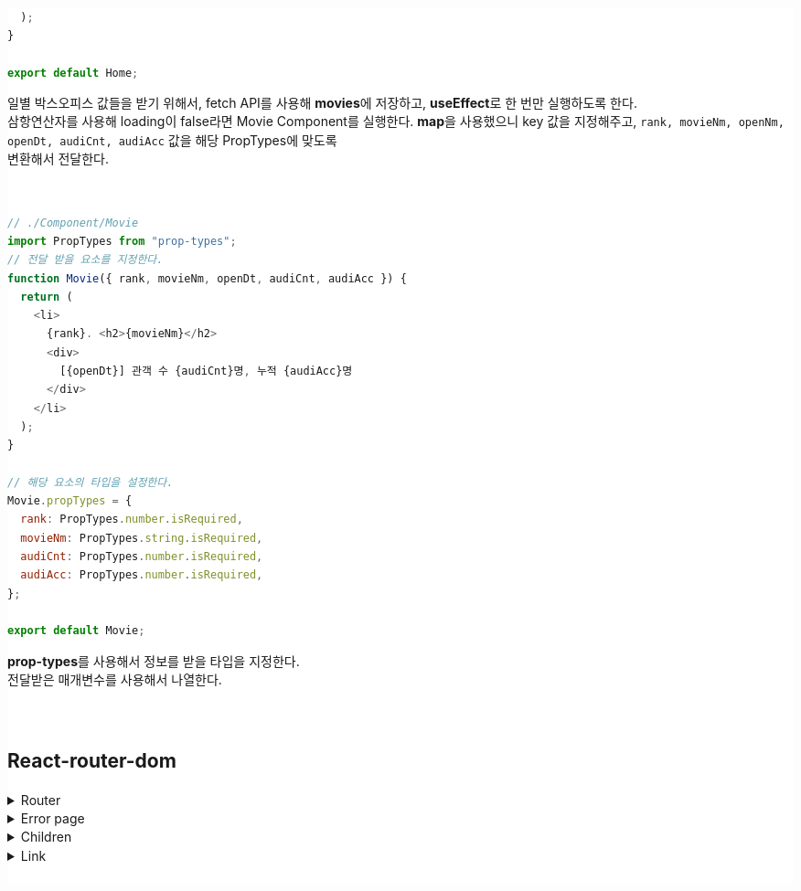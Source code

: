 ```js
  );
}

export default Home;
```

일별 박스오피스 값들을 받기 위해서, fetch API를 사용해 **movies**에 저장하고, **useEffect**로 한 번만 실행하도록 한다.  
삼항연산자를 사용해 loading이 false라면 Movie Component를 실행한다. **map**을 사용했으니 key 값을 지정해주고, `rank, movieNm, openNm, openDt, audiCnt, audiAcc` 값을 해당 PropTypes에 맞도록  
변환해서 전달한다.

<br>

```js
// ./Component/Movie
import PropTypes from "prop-types";
// 전달 받을 요소를 지정한다.
function Movie({ rank, movieNm, openDt, audiCnt, audiAcc }) {
  return (
    <li>
      {rank}. <h2>{movieNm}</h2>
      <div>
        [{openDt}] 관객 수 {audiCnt}명, 누적 {audiAcc}명
      </div>
    </li>
  );
}

// 해당 요소의 타입을 설정한다.
Movie.propTypes = {
  rank: PropTypes.number.isRequired,
  movieNm: PropTypes.string.isRequired,
  audiCnt: PropTypes.number.isRequired,
  audiAcc: PropTypes.number.isRequired,
};

export default Movie;
```

**prop-types**를 사용해서 정보를 받을 타입을 지정한다.  
전달받은 매개변수를 사용해서 나열한다.

<br>

## React-router-dom

<details><summary>Router</summary></details>

<details><summary>Error page</summary></details>

<details><summary>Children</summary></details>

<details><summary>Link</summary></details>

<br>
